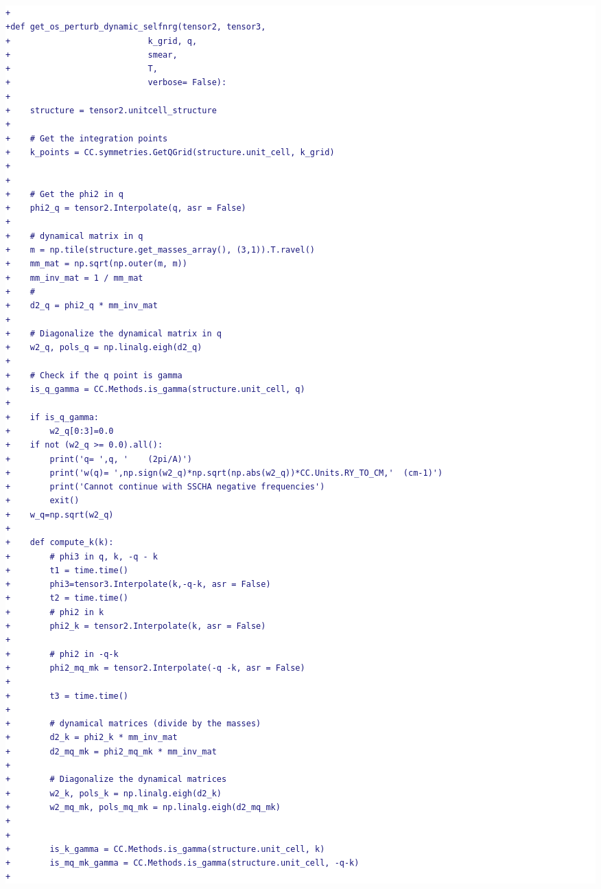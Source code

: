 ```diff
+ 
+def get_os_perturb_dynamic_selfnrg(tensor2, tensor3, 
+                            k_grid, q, 
+                            smear,
+                            T,
+                            verbose= False):
+        
+    structure = tensor2.unitcell_structure
+    
+    # Get the integration points 
+    k_points = CC.symmetries.GetQGrid(structure.unit_cell, k_grid)
+    
+        
+    # Get the phi2 in q
+    phi2_q = tensor2.Interpolate(q, asr = False)
+
+    # dynamical matrix in q
+    m = np.tile(structure.get_masses_array(), (3,1)).T.ravel()    
+    mm_mat = np.sqrt(np.outer(m, m))
+    mm_inv_mat = 1 / mm_mat
+    #
+    d2_q = phi2_q * mm_inv_mat
+    
+    # Diagonalize the dynamical matrix in q
+    w2_q, pols_q = np.linalg.eigh(d2_q)
+    
+    # Check if the q point is gamma
+    is_q_gamma = CC.Methods.is_gamma(structure.unit_cell, q)
+    
+    if is_q_gamma:
+        w2_q[0:3]=0.0
+    if not (w2_q >= 0.0).all():
+        print('q= ',q, '    (2pi/A)')
+        print('w(q)= ',np.sign(w2_q)*np.sqrt(np.abs(w2_q))*CC.Units.RY_TO_CM,'  (cm-1)')
+        print('Cannot continue with SSCHA negative frequencies')
+        exit()
+    w_q=np.sqrt(w2_q)   
+    
+    def compute_k(k):
+        # phi3 in q, k, -q - k
+        t1 = time.time()        
+        phi3=tensor3.Interpolate(k,-q-k, asr = False)
+        t2 = time.time()
+        # phi2 in k
+        phi2_k = tensor2.Interpolate(k, asr = False) 
+
+        # phi2 in -q-k
+        phi2_mq_mk = tensor2.Interpolate(-q -k, asr = False)
+
+        t3 = time.time()
+        
+        # dynamical matrices (divide by the masses)
+        d2_k = phi2_k * mm_inv_mat
+        d2_mq_mk = phi2_mq_mk * mm_inv_mat
+        
+        # Diagonalize the dynamical matrices
+        w2_k, pols_k = np.linalg.eigh(d2_k)
+        w2_mq_mk, pols_mq_mk = np.linalg.eigh(d2_mq_mk)
+        
+        
+        is_k_gamma = CC.Methods.is_gamma(structure.unit_cell, k)
+        is_mq_mk_gamma = CC.Methods.is_gamma(structure.unit_cell, -q-k)
+        
```
